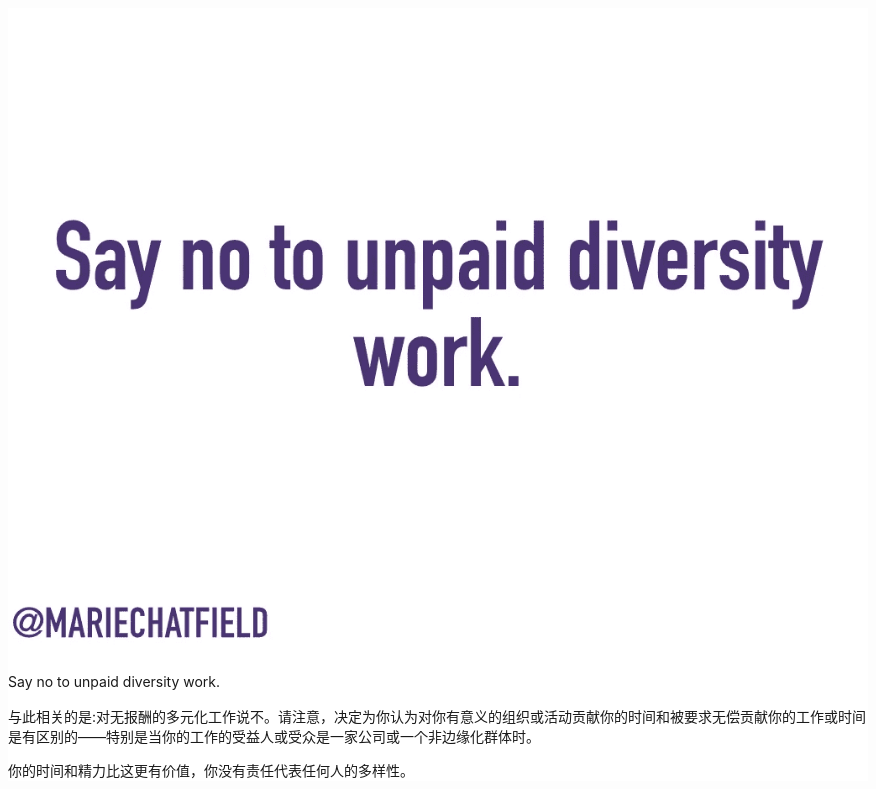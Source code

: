 ![](img/47c10fc5b53b9a4776359338a8286fef.png)

Say no to unpaid diversity work.

与此相关的是:对无报酬的多元化工作说不。请注意，决定为你认为对你有意义的组织或活动贡献你的时间和被要求无偿贡献你的工作或时间是有区别的——特别是当你的工作的受益人或受众是一家公司或一个非边缘化群体时。

你的时间和精力比这更有价值，你没有责任代表任何人的多样性。

